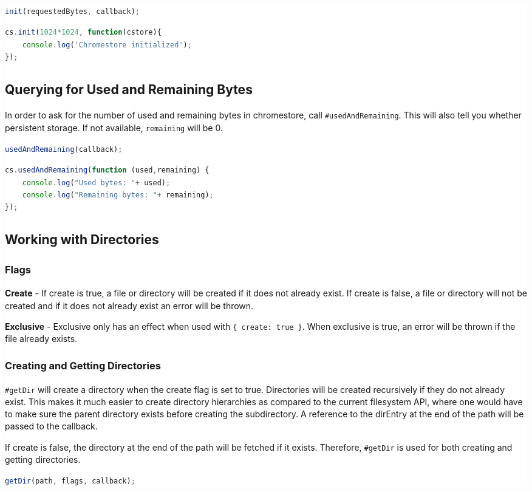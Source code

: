 ``` javascript
init(requestedBytes, callback);
```

```javascript
cs.init(1024*1024, function(cstore){
    console.log('Chromestore initialized');
});
```

## Querying for Used and Remaining Bytes
In order to ask for the number of used and remaining bytes
in chromestore, call `#usedAndRemaining`. This will also
tell you whether persistent storage. If not available,
`remaining` will be 0.

``` javascript
usedAndRemaining(callback);
```

```javascript
cs.usedAndRemaining(function (used,remaining) {
    console.log("Used bytes: "+ used);
    console.log("Remaining bytes: "+ remaining);
});

```

## Working with Directories

### Flags
**Create** -    If create is true, a file or directory will be created if it does not already exist.
                If create is false, a file or directory will not be created and if it does not already exist
                an error will be thrown.

**Exclusive** - Exclusive only has an effect when used with `{ create: true }`. When exclusive is true,
                an error will be thrown if the file already exists.


### Creating and Getting Directories
`#getDir` will create a directory when the create flag is set to true.
Directories will be created recursively if they do not already exist.
This makes it much easier to create directory hierarchies as compared to the
current filesystem API, where one would have to make sure the parent directory exists
before creating the subdirectory.
A reference to the dirEntry at the end of the path will be passed to the callback.

If create is false, the directory at the end of the path will be fetched if it exists.
Therefore, `#getDir` is used for both creating and getting directories.

``` javascript
getDir(path, flags, callback);
```
